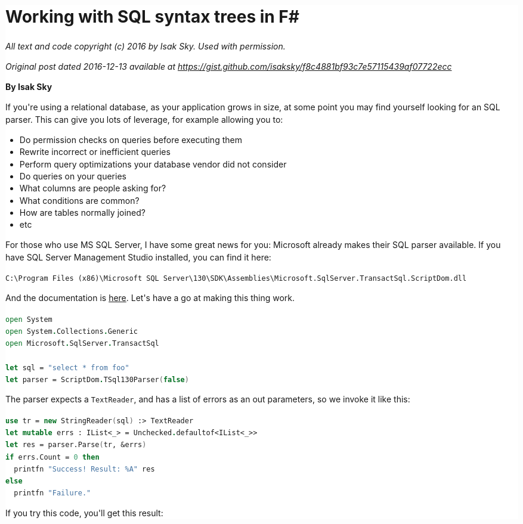 ﻿

# Working with SQL syntax trees in F# #

*All text and code copyright (c) 2016 by Isak Sky. Used with permission.*

*Original post dated 2016-12-13 available at https://gist.github.com/isaksky/f8c4881bf93c7e57115439af07722ecc*

**By Isak Sky**

If you're using a relational database, as your application grows in size, at some point you may find yourself looking for an SQL parser. This can give you lots of leverage, for example allowing you to:

* Do permission checks on queries before executing them
* Rewrite incorrect or inefficient queries
* Perform query optimizations your database vendor did not consider
* Do queries on your queries 
 * What columns are people asking for?
 * What conditions are common? 
 * How are tables normally joined?
 * etc
 
For those who use MS SQL Server, I have some great news for you: Microsoft already makes their SQL parser available. If you have SQL Server Management Studio installed, you can find it here:

    C:\Program Files (x86)\Microsoft SQL Server\130\SDK\Assemblies\Microsoft.SqlServer.TransactSql.ScriptDom.dll

And the documentation is [here](https://msdn.microsoft.com/en-us/library/microsoft.sqlserver.transactsql.scriptdom.aspx). Let's have a go at making this thing work. 

```fsharp
open System
open System.Collections.Generic
open Microsoft.SqlServer.TransactSql

let sql = "select * from foo"
let parser = ScriptDom.TSql130Parser(false)
```    
    
The parser expects a <code>TextReader</code>, and has a list of errors as an out parameters, so we invoke it like this:

```fsharp
use tr = new StringReader(sql) :> TextReader
let mutable errs : IList<_> = Unchecked.defaultof<IList<_>>
let res = parser.Parse(tr, &errs)
if errs.Count = 0 then
  printfn "Success! Result: %A" res
else 
  printfn "Failure."
```      

If you try this code, you'll get this result:
